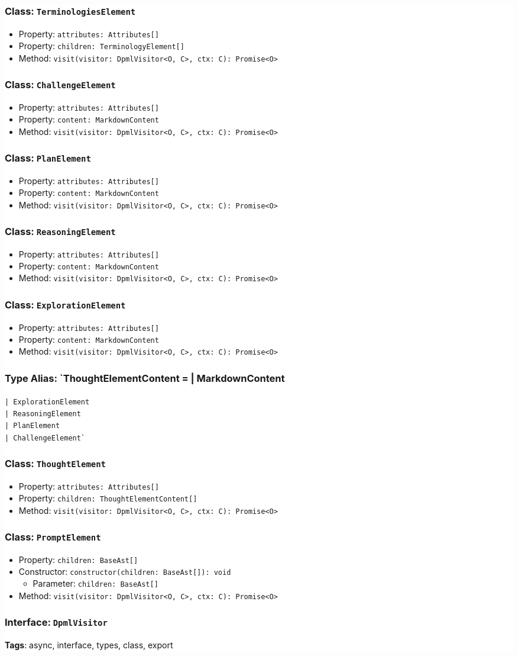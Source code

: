 ### Class: `TerminologiesElement`
  - Property: `attributes: Attributes[]`
  - Property: `children: TerminologyElement[]`
  - Method: `visit(visitor: DpmlVisitor<O, C>, ctx: C): Promise<O>`

### Class: `ChallengeElement`
  - Property: `attributes: Attributes[]`
  - Property: `content: MarkdownContent`
  - Method: `visit(visitor: DpmlVisitor<O, C>, ctx: C): Promise<O>`

### Class: `PlanElement`
  - Property: `attributes: Attributes[]`
  - Property: `content: MarkdownContent`
  - Method: `visit(visitor: DpmlVisitor<O, C>, ctx: C): Promise<O>`

### Class: `ReasoningElement`
  - Property: `attributes: Attributes[]`
  - Property: `content: MarkdownContent`
  - Method: `visit(visitor: DpmlVisitor<O, C>, ctx: C): Promise<O>`

### Class: `ExplorationElement`
  - Property: `attributes: Attributes[]`
  - Property: `content: MarkdownContent`
  - Method: `visit(visitor: DpmlVisitor<O, C>, ctx: C): Promise<O>`

### Type Alias: `ThoughtElementContent = | MarkdownContent
    | ExplorationElement
    | ReasoningElement
    | PlanElement
    | ChallengeElement`
### Class: `ThoughtElement`
  - Property: `attributes: Attributes[]`
  - Property: `children: ThoughtElementContent[]`
  - Method: `visit(visitor: DpmlVisitor<O, C>, ctx: C): Promise<O>`

### Class: `PromptElement`
  - Property: `children: BaseAst[]`
  - Constructor: `constructor(children: BaseAst[]): void`
    - Parameter: `children: BaseAst[]`
  - Method: `visit(visitor: DpmlVisitor<O, C>, ctx: C): Promise<O>`

### Interface: `DpmlVisitor`


**Tags**: async, interface, types, class, export
